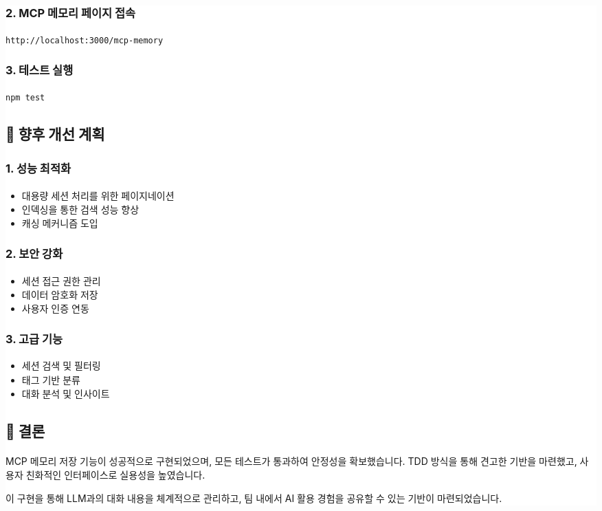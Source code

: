### 2. MCP 메모리 페이지 접속
```
http://localhost:3000/mcp-memory
```

### 3. 테스트 실행
```bash
npm test
```

## 📝 향후 개선 계획

### 1. 성능 최적화
- 대용량 세션 처리를 위한 페이지네이션
- 인덱싱을 통한 검색 성능 향상
- 캐싱 메커니즘 도입

### 2. 보안 강화
- 세션 접근 권한 관리
- 데이터 암호화 저장
- 사용자 인증 연동

### 3. 고급 기능
- 세션 검색 및 필터링
- 태그 기반 분류
- 대화 분석 및 인사이트

## 🎉 결론

MCP 메모리 저장 기능이 성공적으로 구현되었으며, 모든 테스트가 통과하여 안정성을 확보했습니다. TDD 방식을 통해 견고한 기반을 마련했고, 사용자 친화적인 인터페이스로 실용성을 높였습니다.

이 구현을 통해 LLM과의 대화 내용을 체계적으로 관리하고, 팀 내에서 AI 활용 경험을 공유할 수 있는 기반이 마련되었습니다.